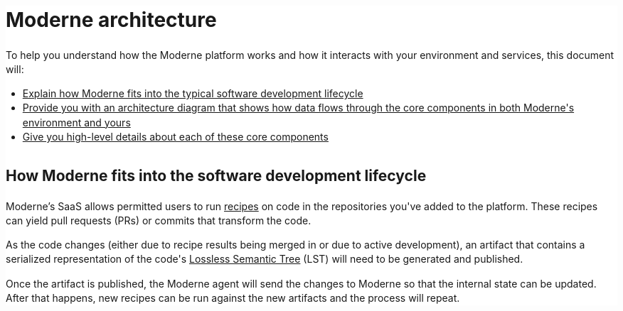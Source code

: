 # Moderne architecture

To help you understand how the Moderne platform works and how it interacts with your environment and services, this document will:

* [Explain how Moderne fits into the typical software development lifecycle](architecture.md#how-moderne-fits-into-the-software-development-lifecycle)
* [Provide you with an architecture diagram that shows how data flows through the core components in both Moderne's environment and yours](architecture.md#architecture-diagram)
* [Give you high-level details about each of these core components](architecture.md#key-components)

## How Moderne fits into the software development lifecycle

Moderne’s SaaS allows permitted users to run [recipes](https://docs.openrewrite.org/concepts-and-explanations/recipes) on code in the repositories you've added to the platform. These recipes can yield pull requests (PRs) or commits that transform the code.

As the code changes (either due to recipe results being merged in or due to active development), an artifact that contains a serialized representation of the code's [Lossless Semantic Tree](concepts/lossless-semantic-trees.md) (LST) will need to be generated and published.

Once the artifact is published, the Moderne agent will send the changes to Moderne so that the internal state can be updated. After that happens, new recipes can be run against the new artifacts and the process will repeat.
